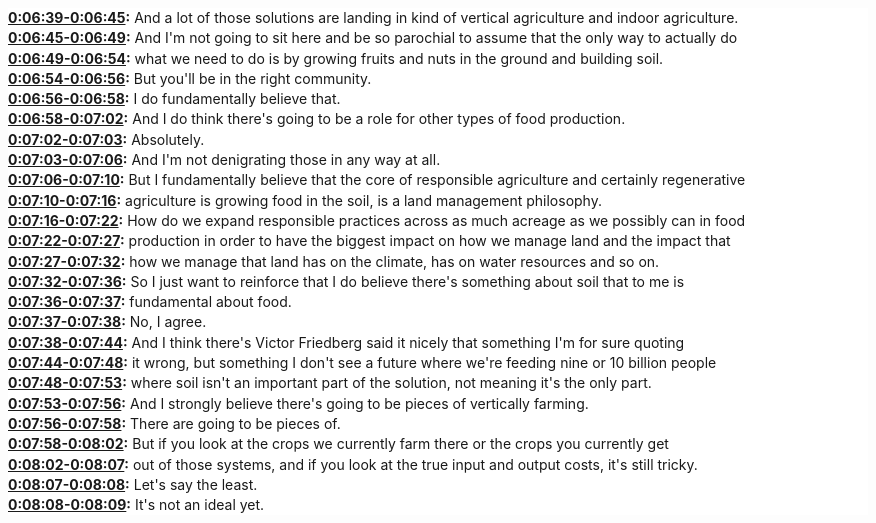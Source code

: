 **[0:06:39-0:06:45](https://www.investinginregenerativeagriculture.com/2020/05/20/wood-turner-atish-babu/#t=0:06:39):**  And a lot of those solutions are landing in kind of vertical agriculture and indoor agriculture.  
**[0:06:45-0:06:49](https://www.investinginregenerativeagriculture.com/2020/05/20/wood-turner-atish-babu/#t=0:06:45):**  And I'm not going to sit here and be so parochial to assume that the only way to actually do  
**[0:06:49-0:06:54](https://www.investinginregenerativeagriculture.com/2020/05/20/wood-turner-atish-babu/#t=0:06:49):**  what we need to do is by growing fruits and nuts in the ground and building soil.  
**[0:06:54-0:06:56](https://www.investinginregenerativeagriculture.com/2020/05/20/wood-turner-atish-babu/#t=0:06:54):**  But you'll be in the right community.  
**[0:06:56-0:06:58](https://www.investinginregenerativeagriculture.com/2020/05/20/wood-turner-atish-babu/#t=0:06:56):**  I do fundamentally believe that.  
**[0:06:58-0:07:02](https://www.investinginregenerativeagriculture.com/2020/05/20/wood-turner-atish-babu/#t=0:06:58):**  And I do think there's going to be a role for other types of food production.  
**[0:07:02-0:07:03](https://www.investinginregenerativeagriculture.com/2020/05/20/wood-turner-atish-babu/#t=0:07:02):**  Absolutely.  
**[0:07:03-0:07:06](https://www.investinginregenerativeagriculture.com/2020/05/20/wood-turner-atish-babu/#t=0:07:03):**  And I'm not denigrating those in any way at all.  
**[0:07:06-0:07:10](https://www.investinginregenerativeagriculture.com/2020/05/20/wood-turner-atish-babu/#t=0:07:06):**  But I fundamentally believe that the core of responsible agriculture and certainly regenerative  
**[0:07:10-0:07:16](https://www.investinginregenerativeagriculture.com/2020/05/20/wood-turner-atish-babu/#t=0:07:10):**  agriculture is growing food in the soil, is a land management philosophy.  
**[0:07:16-0:07:22](https://www.investinginregenerativeagriculture.com/2020/05/20/wood-turner-atish-babu/#t=0:07:16):**  How do we expand responsible practices across as much acreage as we possibly can in food  
**[0:07:22-0:07:27](https://www.investinginregenerativeagriculture.com/2020/05/20/wood-turner-atish-babu/#t=0:07:22):**  production in order to have the biggest impact on how we manage land and the impact that  
**[0:07:27-0:07:32](https://www.investinginregenerativeagriculture.com/2020/05/20/wood-turner-atish-babu/#t=0:07:27):**  how we manage that land has on the climate, has on water resources and so on.  
**[0:07:32-0:07:36](https://www.investinginregenerativeagriculture.com/2020/05/20/wood-turner-atish-babu/#t=0:07:32):**  So I just want to reinforce that I do believe there's something about soil that to me is  
**[0:07:36-0:07:37](https://www.investinginregenerativeagriculture.com/2020/05/20/wood-turner-atish-babu/#t=0:07:36):**  fundamental about food.  
**[0:07:37-0:07:38](https://www.investinginregenerativeagriculture.com/2020/05/20/wood-turner-atish-babu/#t=0:07:37):**  No, I agree.  
**[0:07:38-0:07:44](https://www.investinginregenerativeagriculture.com/2020/05/20/wood-turner-atish-babu/#t=0:07:38):**  And I think there's Victor Friedberg said it nicely that something I'm for sure quoting  
**[0:07:44-0:07:48](https://www.investinginregenerativeagriculture.com/2020/05/20/wood-turner-atish-babu/#t=0:07:44):**  it wrong, but something I don't see a future where we're feeding nine or 10 billion people  
**[0:07:48-0:07:53](https://www.investinginregenerativeagriculture.com/2020/05/20/wood-turner-atish-babu/#t=0:07:48):**  where soil isn't an important part of the solution, not meaning it's the only part.  
**[0:07:53-0:07:56](https://www.investinginregenerativeagriculture.com/2020/05/20/wood-turner-atish-babu/#t=0:07:53):**  And I strongly believe there's going to be pieces of vertically farming.  
**[0:07:56-0:07:58](https://www.investinginregenerativeagriculture.com/2020/05/20/wood-turner-atish-babu/#t=0:07:56):**  There are going to be pieces of.  
**[0:07:58-0:08:02](https://www.investinginregenerativeagriculture.com/2020/05/20/wood-turner-atish-babu/#t=0:07:58):**  But if you look at the crops we currently farm there or the crops you currently get  
**[0:08:02-0:08:07](https://www.investinginregenerativeagriculture.com/2020/05/20/wood-turner-atish-babu/#t=0:08:02):**  out of those systems, and if you look at the true input and output costs, it's still tricky.  
**[0:08:07-0:08:08](https://www.investinginregenerativeagriculture.com/2020/05/20/wood-turner-atish-babu/#t=0:08:07):**  Let's say the least.  
**[0:08:08-0:08:09](https://www.investinginregenerativeagriculture.com/2020/05/20/wood-turner-atish-babu/#t=0:08:08):**  It's not an ideal yet.  